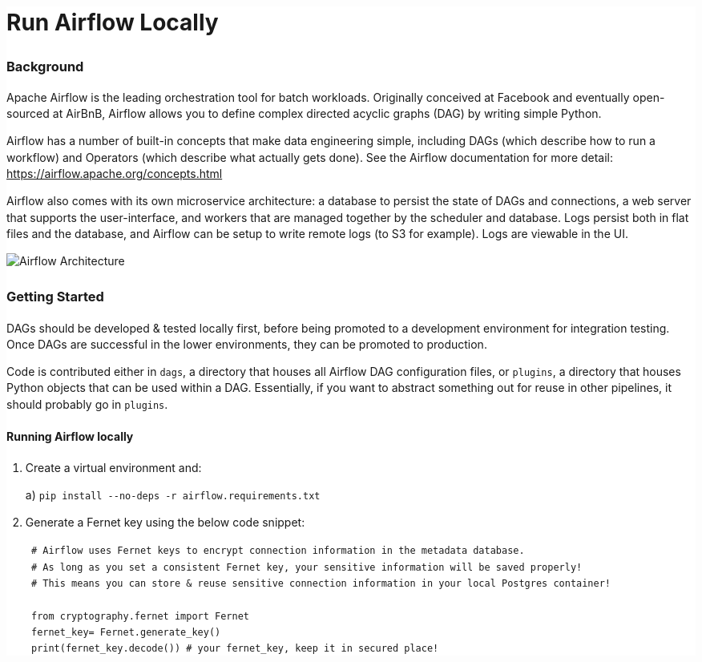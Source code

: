 # Run Airflow Locally

### Background

Apache Airflow is the leading orchestration tool for batch workloads. Originally conceived at Facebook and eventually open-sourced at AirBnB, Airflow allows you to define complex directed acyclic graphs (DAG) by writing simple Python. 

Airflow has a number of built-in concepts that make data engineering simple, including DAGs (which describe how to run a workflow) and Operators (which describe what actually gets done). See the Airflow documentation for more detail: https://airflow.apache.org/concepts.html 

Airflow also comes with its own microservice architecture: a database to persist the state of DAGs and connections, a web server that supports the user-interface, and workers that are managed together by the scheduler and database. Logs persist both in flat files and the database, and Airflow can be setup to write remote logs (to S3 for example). Logs are viewable in the UI.

![Airflow Architecture](docs/airflow_architecture.png)

### Getting Started

DAGs should be developed & tested locally first, before being promoted to a development environment for integration testing. Once DAGs are successful in the lower environments, they can be promoted to production. 

Code is contributed either in `dags`, a directory that houses all Airflow DAG configuration files, or `plugins`, a directory that houses Python objects that can be used within a DAG. Essentially, if you want to abstract something out for reuse in other pipelines, it should probably go in `plugins`. 


#### Running Airflow locally

1) Create a virtual environment and:
   
   a) `pip install --no-deps -r airflow.requirements.txt`

2) Generate a Fernet key using the below code snippet:

        # Airflow uses Fernet keys to encrypt connection information in the metadata database.
        # As long as you set a consistent Fernet key, your sensitive information will be saved properly!
        # This means you can store & reuse sensitive connection information in your local Postgres container!

        from cryptography.fernet import Fernet
        fernet_key= Fernet.generate_key()
        print(fernet_key.decode()) # your fernet_key, keep it in secured place!
